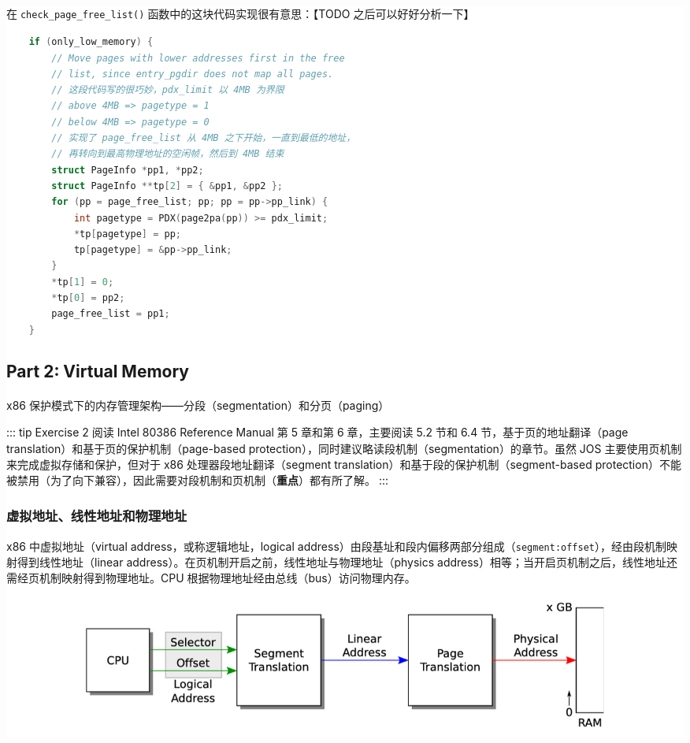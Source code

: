 在 `check_page_free_list()` 函数中的这块代码实现很有意思：【TODO 之后可以好好分析一下】

```c
    if (only_low_memory) {
        // Move pages with lower addresses first in the free
        // list, since entry_pgdir does not map all pages.
        // 这段代码写的很巧妙，pdx_limit 以 4MB 为界限
        // above 4MB => pagetype = 1
        // below 4MB => pagetype = 0
        // 实现了 page_free_list 从 4MB 之下开始，一直到最低的地址，
        // 再转向到最高物理地址的空闲帧，然后到 4MB 结束
        struct PageInfo *pp1, *pp2;
        struct PageInfo **tp[2] = { &pp1, &pp2 };
        for (pp = page_free_list; pp; pp = pp->pp_link) {
            int pagetype = PDX(page2pa(pp)) >= pdx_limit;
            *tp[pagetype] = pp;
            tp[pagetype] = &pp->pp_link;
        }
        *tp[1] = 0;
        *tp[0] = pp2;
        page_free_list = pp1;
    }
```

## Part 2: Virtual Memory

x86 保护模式下的内存管理架构——分段（segmentation）和分页（paging）

::: tip Exercise 2
阅读 Intel 80386 Reference Manual 第 5 章和第 6 章，主要阅读 5.2 节和 6.4 节，基于页的地址翻译（page translation）和基于页的保护机制（page-based protection），同时建议略读段机制（segmentation）的章节。虽然 JOS 主要使用页机制来完成虚拟存储和保护，但对于 x86 处理器段地址翻译（segment translation）和基于段的保护机制（segment-based protection）不能被禁用（为了向下兼容），因此需要对段机制和页机制（**重点**）都有所了解。
:::

### 虚拟地址、线性地址和物理地址

x86 中虚拟地址（virtual address，或称逻辑地址，logical address）由段基址和段内偏移两部分组成（`segment:offset`），经由段机制映射得到线性地址（linear address）。在页机制开启之前，线性地址与物理地址（physics address）相等；当开启页机制之后，线性地址还需经页机制映射得到物理地址。CPU 根据物理地址经由总线（bus）访问物理内存。

<div align="center"><img src="/mit-6.828-lab2-figures/va-la-pa.png" width="691px" height="171px" alt="va-la-pa"></div>
